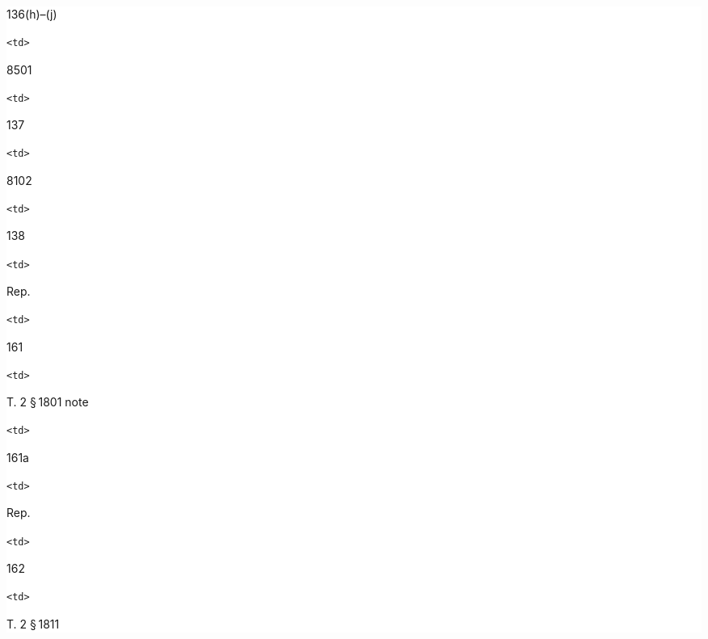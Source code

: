 136(h)–(j)  </td>

    <td> 

8501  </td>

  </tr>

  <tr>

    <td> 

137  </td>

    <td> 

8102  </td>

  </tr>

  <tr>

    <td> 

138  </td>

    <td> 

Rep.  </td>

  </tr>

  <tr>

    <td> 

161  </td>

    <td> 

T. 2 § 1801 note  </td>

  </tr>

  <tr>

    <td> 

161a  </td>

    <td> 

Rep.  </td>

  </tr>

  <tr>

    <td> 

162  </td>

    <td> 

T. 2 § 1811  </td>
